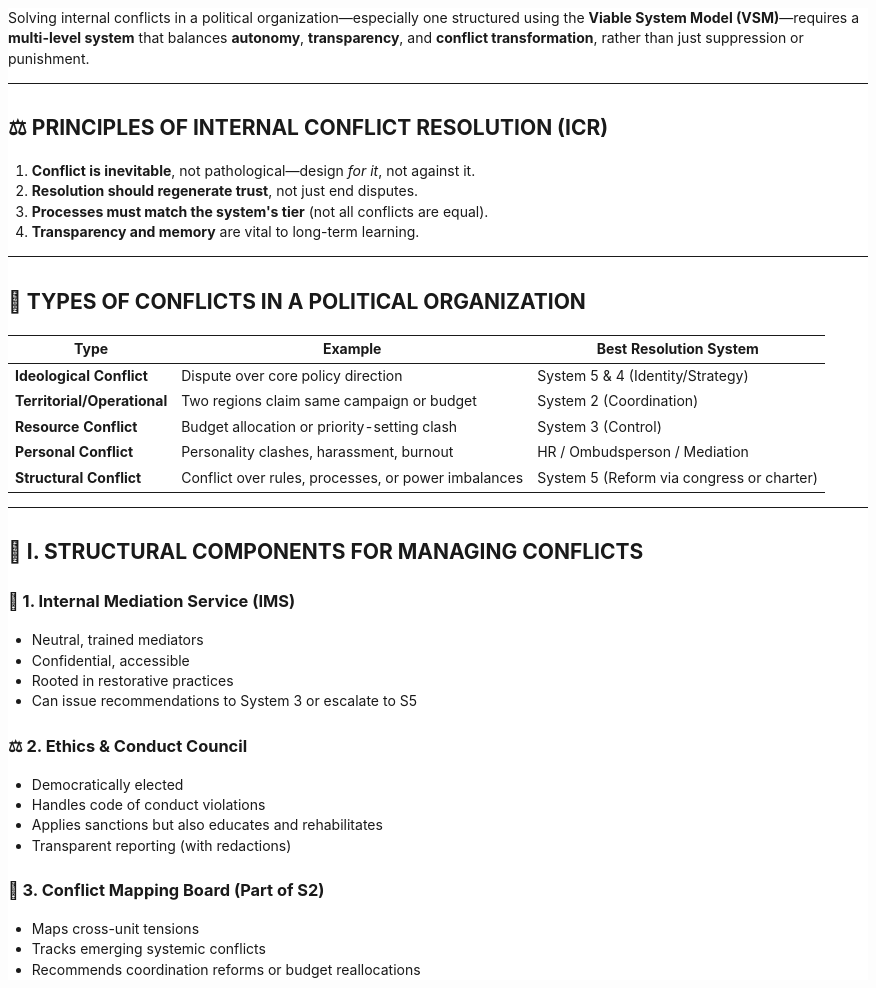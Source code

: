 
Solving internal conflicts in a political organization—especially one structured using the **Viable System Model (VSM)**—requires a **multi-level system** that balances **autonomy**, **transparency**, and **conflict transformation**, rather than just suppression or punishment.

---

## ⚖️ PRINCIPLES OF INTERNAL CONFLICT RESOLUTION (ICR)

1. **Conflict is inevitable**, not pathological—design *for it*, not against it.
2. **Resolution should regenerate trust**, not just end disputes.
3. **Processes must match the system's tier** (not all conflicts are equal).
4. **Transparency and memory** are vital to long-term learning.

---

## 🧩 TYPES OF CONFLICTS IN A POLITICAL ORGANIZATION

| Type                        | Example                                             | Best Resolution System                    |
| --------------------------- | --------------------------------------------------- | ----------------------------------------- |
| **Ideological Conflict**    | Dispute over core policy direction                  | System 5 & 4 (Identity/Strategy)          |
| **Territorial/Operational** | Two regions claim same campaign or budget           | System 2 (Coordination)                   |
| **Resource Conflict**       | Budget allocation or priority-setting clash         | System 3 (Control)                        |
| **Personal Conflict**       | Personality clashes, harassment, burnout            | HR / Ombudsperson / Mediation             |
| **Structural Conflict**     | Conflict over rules, processes, or power imbalances | System 5 (Reform via congress or charter) |

---

## 🔧 I. STRUCTURAL COMPONENTS FOR MANAGING CONFLICTS

### 🧭 1. **Internal Mediation Service (IMS)**

* Neutral, trained mediators
* Confidential, accessible
* Rooted in restorative practices
* Can issue recommendations to System 3 or escalate to S5

### ⚖️ 2. **Ethics & Conduct Council**

* Democratically elected
* Handles code of conduct violations
* Applies sanctions but also educates and rehabilitates
* Transparent reporting (with redactions)

### 🧬 3. **Conflict Mapping Board (Part of S2)**

* Maps cross-unit tensions
* Tracks emerging systemic conflicts
* Recommends coordination reforms or budget reallocations
